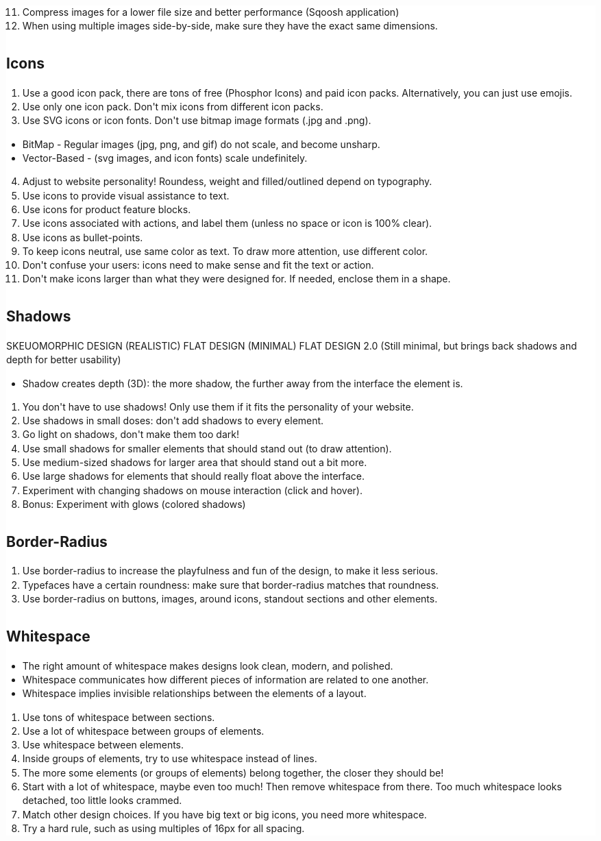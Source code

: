 11. Compress images for a lower file size and better performance (Sqoosh application)
12. When using multiple images side-by-side, make sure they have the exact same dimensions.

## Icons

1. Use a good icon pack, there are tons of free (Phosphor Icons) and paid icon packs. Alternatively, you can just use emojis.
2. Use only one icon pack. Don't mix icons from different icon packs.
3. Use SVG icons or icon fonts. Don't use bitmap image formats (.jpg and .png).

- BitMap - Regular images (jpg, png, and gif) do not scale, and become unsharp.
- Vector-Based - (svg images, and icon fonts) scale undefinitely.

4. Adjust to website personality! Roundess, weight and filled/outlined depend on typography.
5. Use icons to provide visual assistance to text.
6. Use icons for product feature blocks.
7. Use icons associated with actions, and label them (unless no space or icon is 100% clear).
8. Use icons as bullet-points.
9. To keep icons neutral, use same color as text. To draw more attention, use different color.
10. Don't confuse your users: icons need to make sense and fit the text or action.
11. Don't make icons larger than what they were designed for. If needed, enclose them in a shape.

## Shadows

SKEUOMORPHIC DESIGN (REALISTIC)
FLAT DESIGN (MINIMAL)
FLAT DESIGN 2.0 (Still minimal, but brings back shadows and depth for better usability)

- Shadow creates depth (3D): the more shadow, the further away from the interface the element is.

1. You don't have to use shadows! Only use them if it fits the personality of your website.
2. Use shadows in small doses: don't add shadows to every element.
3. Go light on shadows, don't make them too dark!
4. Use small shadows for smaller elements that should stand out (to draw attention).
5. Use medium-sized shadows for larger area that should stand out a bit more.
6. Use large shadows for elements that should really float above the interface.
7. Experiment with changing shadows on mouse interaction (click and hover).
8. Bonus: Experiment with glows (colored shadows)

## Border-Radius

1. Use border-radius to increase the playfulness and fun of the design, to make it less serious.
2. Typefaces have a certain roundness: make sure that border-radius matches that roundness.
3. Use border-radius on buttons, images, around icons, standout sections and other elements.

## Whitespace

- The right amount of whitespace makes designs look clean, modern, and polished.
- Whitespace communicates how different pieces of information are related to one another.
- Whitespace implies invisible relationships between the elements of a layout.

1. Use tons of whitespace between sections.
2. Use a lot of whitespace between groups of elements.
3. Use whitespace between elements.
4. Inside groups of elements, try to use whitespace instead of lines.
5. The more some elements (or groups of elements) belong together, the closer they should be!
6. Start with a lot of whitespace, maybe even too much! Then remove whitespace from there. Too much whitespace looks detached, too little looks crammed.
7. Match other design choices. If you have big text or big icons, you need more whitespace.
8. Try a hard rule, such as using multiples of 16px for all spacing.
